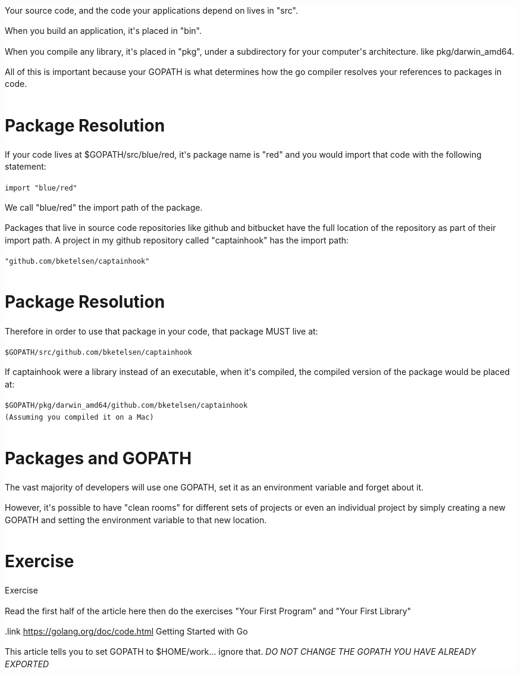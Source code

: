 Your source code, and the code your applications depend on lives in "src".

When you build an application, it's placed in "bin".

When you compile any library, it's placed in "pkg", under a subdirectory for your computer's architecture. like pkg/darwin_amd64.

All of this is important because your GOPATH is what determines how the go compiler resolves your references to packages in code.

# Package Resolution

If your code lives at $GOPATH/src/blue/red, it's package name is "red" and you would import that code with the following statement:

	import "blue/red"

We call "blue/red" the import path of the package.

Packages that live in source code repositories like github and bitbucket have the full location of the repository as part of their import path. A project in my github repository called "captainhook" has the import path:

	"github.com/bketelsen/captainhook"

# Package Resolution

Therefore in order to use that package in your code, that package MUST live at:

	$GOPATH/src/github.com/bketelsen/captainhook

If captainhook were a library instead of an executable, when it's compiled, the compiled version of the package would be placed at:

	$GOPATH/pkg/darwin_amd64/github.com/bketelsen/captainhook
	(Assuming you compiled it on a Mac)

# Packages and GOPATH

The vast majority of developers will use one GOPATH, set it as an environment variable and forget about it. 

However, it's possible to have "clean rooms" for different sets of projects or even an individual project by simply creating a new GOPATH and setting the environment variable to that new location.

# Exercise

Exercise

Read the first half of the article here then do the exercises "Your First Program" and "Your First Library"

.link https://golang.org/doc/code.html Getting Started with Go

This article tells you to set GOPATH to $HOME/work... ignore that. *DO NOT CHANGE THE GOPATH YOU HAVE ALREADY EXPORTED*



